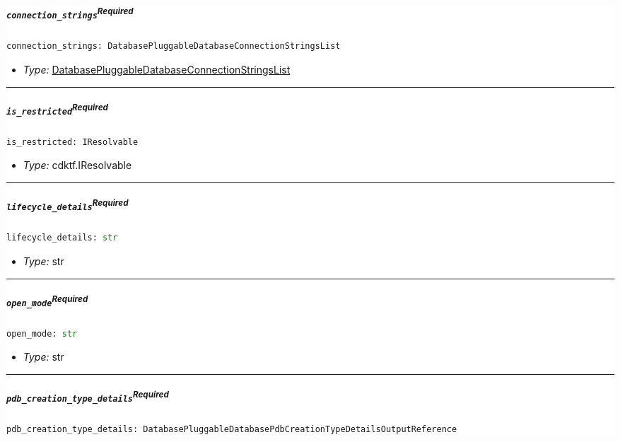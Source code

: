 ##### `connection_strings`<sup>Required</sup> <a name="connection_strings" id="rhizo-co-terraform-provider-oci.databasePluggableDatabase.DatabasePluggableDatabase.property.connectionStrings"></a>

```python
connection_strings: DatabasePluggableDatabaseConnectionStringsList
```

- *Type:* <a href="#rhizo-co-terraform-provider-oci.databasePluggableDatabase.DatabasePluggableDatabaseConnectionStringsList">DatabasePluggableDatabaseConnectionStringsList</a>

---

##### `is_restricted`<sup>Required</sup> <a name="is_restricted" id="rhizo-co-terraform-provider-oci.databasePluggableDatabase.DatabasePluggableDatabase.property.isRestricted"></a>

```python
is_restricted: IResolvable
```

- *Type:* cdktf.IResolvable

---

##### `lifecycle_details`<sup>Required</sup> <a name="lifecycle_details" id="rhizo-co-terraform-provider-oci.databasePluggableDatabase.DatabasePluggableDatabase.property.lifecycleDetails"></a>

```python
lifecycle_details: str
```

- *Type:* str

---

##### `open_mode`<sup>Required</sup> <a name="open_mode" id="rhizo-co-terraform-provider-oci.databasePluggableDatabase.DatabasePluggableDatabase.property.openMode"></a>

```python
open_mode: str
```

- *Type:* str

---

##### `pdb_creation_type_details`<sup>Required</sup> <a name="pdb_creation_type_details" id="rhizo-co-terraform-provider-oci.databasePluggableDatabase.DatabasePluggableDatabase.property.pdbCreationTypeDetails"></a>

```python
pdb_creation_type_details: DatabasePluggableDatabasePdbCreationTypeDetailsOutputReference
```
